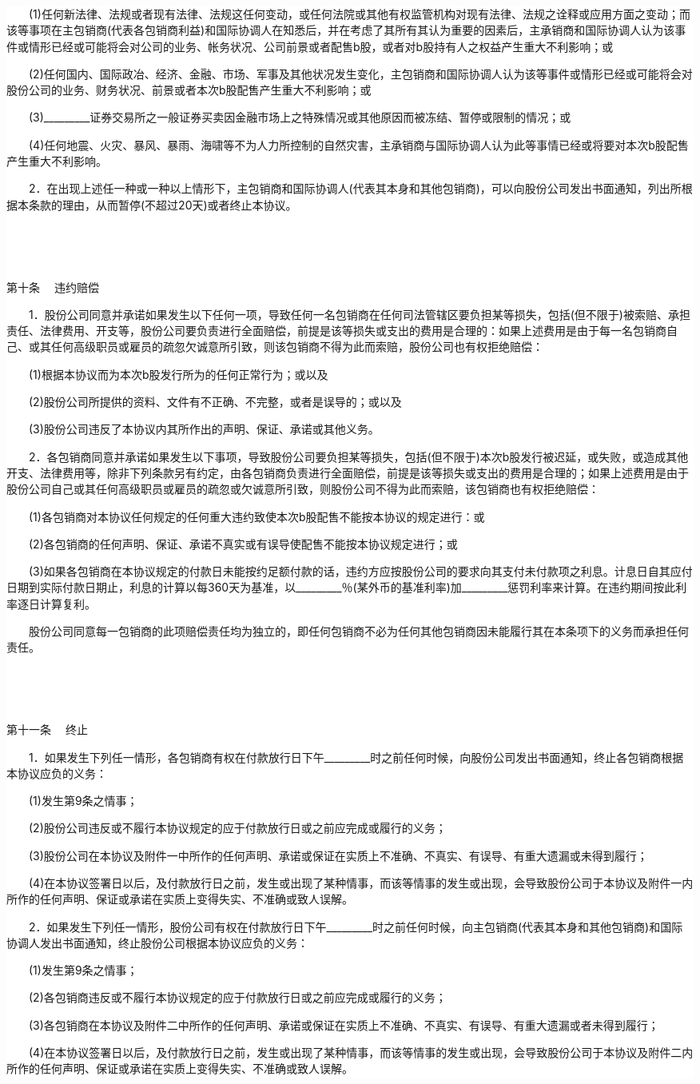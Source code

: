 　　(1)任何新法律、法规或者现有法律、法规这任何变动，或任何法院或其他有权监管机构对现有法律、法规之诠释或应用方面之变动；而该等事项在主包销商(代表各包销商利益)和国际协调人在知悉后，并在考虑了其所有其认为重要的因素后，主承销商和国际协调人认为该事件或情形已经或可能将会对公司的业务、帐务状况、公司前景或者配售b股，或者对b股持有人之权益产生重大不利影响；或

　　(2)任何国内、国际政冶、经济、金融、市场、军事及其他状况发生变化，主包销商和国际协调人认为该等事件或情形已经或可能将会对股份公司的业务、财务状况、前景或者本次b股配售产生重大不利影响；或

　　(3)_________证券交易所之一般证券买卖因金融市场上之特殊情况或其他原因而被冻结、暂停或限制的情况；或

　　(4)任何地震、火灾、暴风、暴雨、海啸等不为人力所控制的自然灾害，主承销商与国际协调人认为此等事情已经或将要对本次b股配售产生重大不利影响。

　　2．在出现上述任一种或一种以上情形下，主包销商和国际协调人(代表其本身和其他包销商)，可以向股份公司发出书面通知，列出所根据本条款的理由，从而暂停(不超过20天)或者终止本协议。

　　

　　

第十条
　违约赔偿

　　1．股份公司同意并承诺如果发生以下任何一项，导致任何一名包销商在任何司法管辖区要负担某等损失，包括(但不限于)被索赔、承担责任、法律费用、开支等，股份公司要负责进行全面赔偿，前提是该等损失或支出的费用是合理的：如果上述费用是由于每一名包销商自己、或其任何高级职员或雇员的疏忽欠诚意所引致，则该包销商不得为此而索赔，股份公司也有权拒绝赔偿：

　　(1)根据本协议而为本次b股发行所为的任何正常行为；或以及

　　(2)股份公司所提供的资料、文件有不正确、不完整，或者是误导的；或以及

　　(3)股份公司违反了本协议内其所作出的声明、保证、承诺或其他义务。

　　2．各包销商同意并承诺如果发生以下事项，导致股份公司要负担某等损失，包括(但不限于)本次b股发行被迟延，或失败，或造成其他开支、法律费用等，除非下列条款另有约定，由各包销商负责进行全面赔偿，前提是该等损失或支出的费用是合理的；如果上述费用是由于股份公司自己或其任何高级职员或雇员的疏忽或欠诚意所引致，则股份公司不得为此而索赔，该包销商也有权拒绝赔偿：

　　(1)各包销商对本协议任何规定的任何重大违约致使本次b股配售不能按本协议的规定进行：或

　　(2)各包销商的任何声明、保证、承诺不真实或有误导使配售不能按本协议规定进行；或

　　(3)如果各包销商在本协议规定的付款日未能按约足额付款的话，违约方应按股份公司的要求向其支付未付款项之利息。计息日自其应付日期到实际付款日期止，利息的计算以每360天为基准，以_________％(某外币的基准利率)加_________惩罚利率来计算。在违约期间按此利率逐日计算复利。

　　股份公司同意每一包销商的此项赔偿责任均为独立的，即任何包销商不必为任何其他包销商因未能履行其在本条项下的义务而承担任何责任。

　　

　　

第十一条
　终止

　　1．如果发生下列任一情形，各包销商有权在付款放行日下午_________时之前任何时候，向股份公司发出书面通知，终止各包销商根据本协议应负的义务：

　　(1)发生第9条之情事；

　　(2)股份公司违反或不履行本协议规定的应于付款放行日或之前应完成或履行的义务；

　　(3)股份公司在本协议及附件一中所作的任何声明、承诺或保证在实质上不准确、不真实、有误导、有重大遗漏或未得到履行；

　　(4)在本协议签署日以后，及付款放行日之前，发生或出现了某种情事，而该等情事的发生或出现，会导致股份公司于本协议及附件一内所作的任何声明、保证或承诺在实质上变得失实、不准确或致人误解。

　　2．如果发生下列任一情形，股份公司有权在付款放行日下午_________时之前任何时候，向主包销商(代表其本身和其他包销商)和国际协调人发出书面通知，终止股份公司根据本协议应负的义务：

　　(1)发生第9条之情事；

　　(2)各包销商违反或不履行本协议规定的应于付款放行日或之前应完成或履行的义务；

　　(3)各包销商在本协议及附件二中所作的任何声明、承诺或保证在实质上不准确、不真实、有误导、有重大遗漏或者未得到履行；

　　(4)在本协议签署日以后，及付款放行日之前，发生或出现了某种情事，而该等情事的发生或出现，会导致股份公司于本协议及附件二内所作的任何声明、保证或承诺在实质上变得失实、不准确或致人误解。

